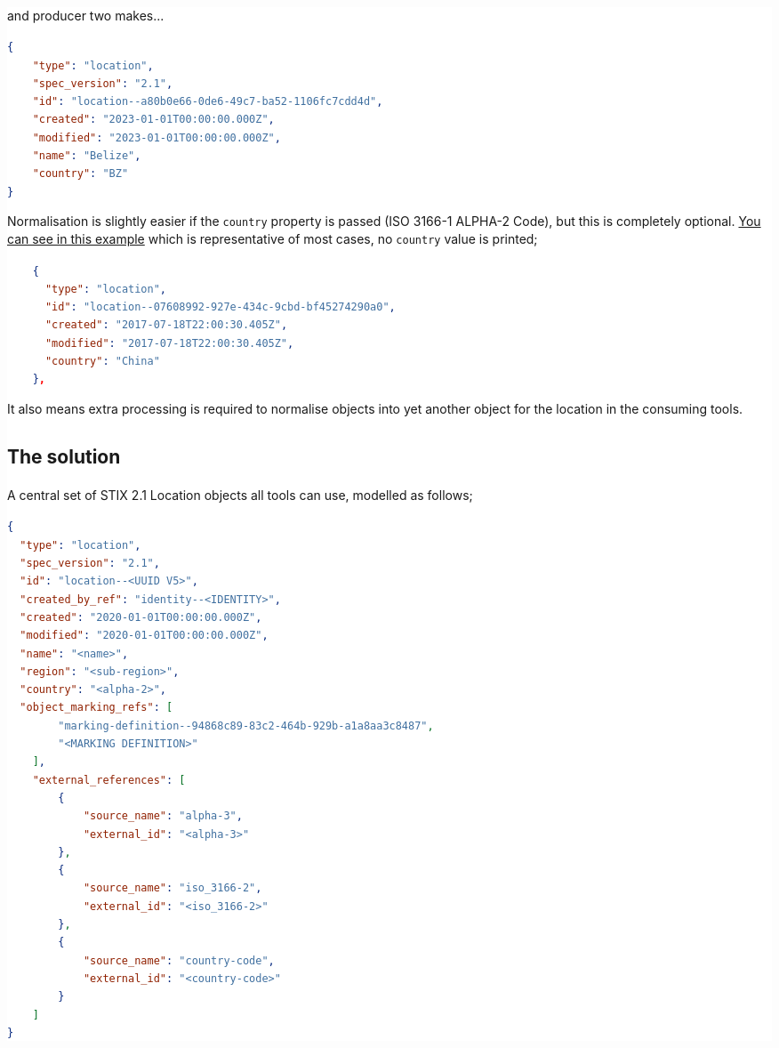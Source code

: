 and producer two makes...

```json
{
    "type": "location",
    "spec_version": "2.1",
    "id": "location--a80b0e66-0de6-49c7-ba52-1106fc7cdd4d",
    "created": "2023-01-01T00:00:00.000Z",
    "modified": "2023-01-01T00:00:00.000Z",
    "name": "Belize",
    "country": "BZ"
}
```

Normalisation is slightly easier if the `country` property is passed (ISO 3166-1 ALPHA-2 Code), but this is completely optional. [You can see in this example](https://gist.github.com/rjsmitre/79775df68b0d1c7c0985b4fe7f115586) which is representative of most cases, no `country` value is printed;

```json
    {
      "type": "location",
      "id": "location--07608992-927e-434c-9cbd-bf45274290a0",
      "created": "2017-07-18T22:00:30.405Z",
      "modified": "2017-07-18T22:00:30.405Z",
      "country": "China"
    },
```

It also means extra processing is required to normalise objects into yet another object for the location in the consuming tools.

## The solution

A central set of STIX 2.1 Location objects all tools can use, modelled as follows;

```json
{
  "type": "location",
  "spec_version": "2.1",
  "id": "location--<UUID V5>",
  "created_by_ref": "identity--<IDENTITY>",
  "created": "2020-01-01T00:00:00.000Z",
  "modified": "2020-01-01T00:00:00.000Z",
  "name": "<name>",
  "region": "<sub-region>",
  "country": "<alpha-2>",
  "object_marking_refs": [
        "marking-definition--94868c89-83c2-464b-929b-a1a8aa3c8487",
        "<MARKING DEFINITION>"
    ],
    "external_references": [
        {
            "source_name": "alpha-3",
            "external_id": "<alpha-3>"
        },
        {
            "source_name": "iso_3166-2",
            "external_id": "<iso_3166-2>"
        },
        {
            "source_name": "country-code",
            "external_id": "<country-code>"
        }
    ]
}
```
